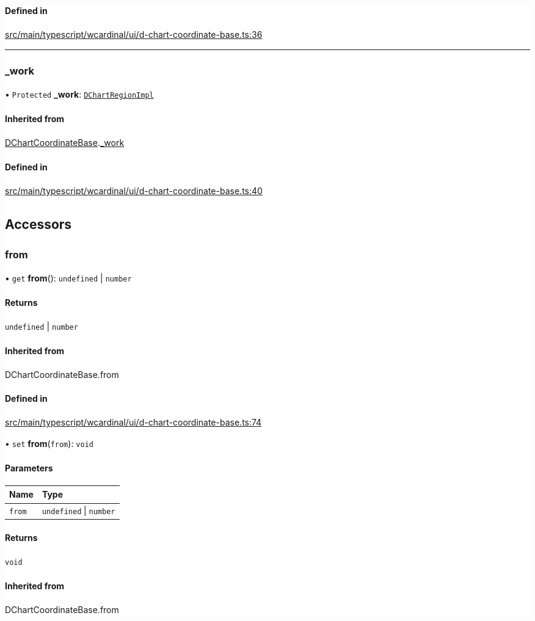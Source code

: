 #### Defined in

[src/main/typescript/wcardinal/ui/d-chart-coordinate-base.ts:36](https://github.com/winter-cardinal/winter-cardinal-ui/blob/v0.310.1/src/main/typescript/wcardinal/ui/d-chart-coordinate-base.ts#L36)

___

### \_work

• `Protected` **\_work**: [`DChartRegionImpl`](DChartRegionImpl.md)

#### Inherited from

[DChartCoordinateBase](DChartCoordinateBase.md).[_work](DChartCoordinateBase.md#_work)

#### Defined in

[src/main/typescript/wcardinal/ui/d-chart-coordinate-base.ts:40](https://github.com/winter-cardinal/winter-cardinal-ui/blob/v0.310.1/src/main/typescript/wcardinal/ui/d-chart-coordinate-base.ts#L40)

## Accessors

### from

• `get` **from**(): `undefined` \| `number`

#### Returns

`undefined` \| `number`

#### Inherited from

DChartCoordinateBase.from

#### Defined in

[src/main/typescript/wcardinal/ui/d-chart-coordinate-base.ts:74](https://github.com/winter-cardinal/winter-cardinal-ui/blob/v0.310.1/src/main/typescript/wcardinal/ui/d-chart-coordinate-base.ts#L74)

• `set` **from**(`from`): `void`

#### Parameters

| Name | Type |
| :------ | :------ |
| `from` | `undefined` \| `number` |

#### Returns

`void`

#### Inherited from

DChartCoordinateBase.from
